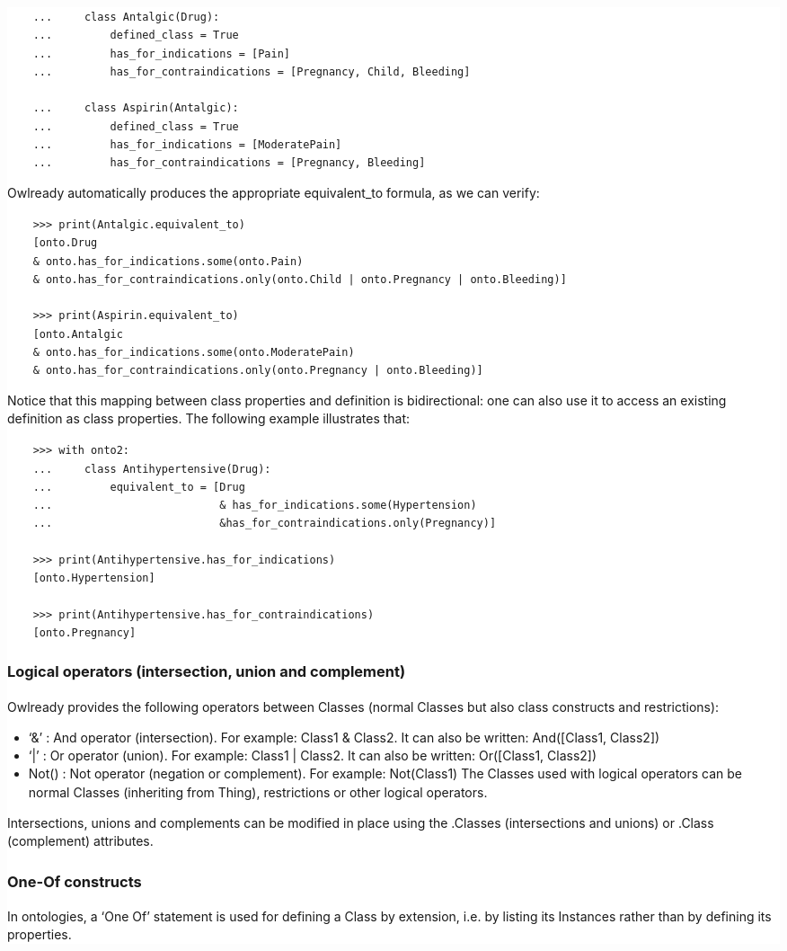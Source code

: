         ...     class Antalgic(Drug):
        ...         defined_class = True
        ...         has_for_indications = [Pain]
        ...         has_for_contraindications = [Pregnancy, Child, Bleeding]

        ...     class Aspirin(Antalgic):
        ...         defined_class = True
        ...         has_for_indications = [ModeratePain]
        ...         has_for_contraindications = [Pregnancy, Bleeding]
Owlready automatically produces the appropriate equivalent_to formula, as we can verify:

        >>> print(Antalgic.equivalent_to)
        [onto.Drug
        & onto.has_for_indications.some(onto.Pain)
        & onto.has_for_contraindications.only(onto.Child | onto.Pregnancy | onto.Bleeding)]

        >>> print(Aspirin.equivalent_to)
        [onto.Antalgic
        & onto.has_for_indications.some(onto.ModeratePain)
        & onto.has_for_contraindications.only(onto.Pregnancy | onto.Bleeding)]
        
Notice that this mapping between class properties and definition is bidirectional: one can also use it to access an existing definition as class properties. The following example illustrates that:

        >>> with onto2:
        ...     class Antihypertensive(Drug):
        ...         equivalent_to = [Drug
        ...                          & has_for_indications.some(Hypertension)
        ...                          &has_for_contraindications.only(Pregnancy)]

        >>> print(Antihypertensive.has_for_indications)
        [onto.Hypertension]

        >>> print(Antihypertensive.has_for_contraindications)
        [onto.Pregnancy]
        

### Logical operators (intersection, union and complement)
Owlready provides the following operators between Classes (normal Classes but also class constructs and restrictions):

- ‘&’ : And operator (intersection). For example: Class1 & Class2. It can also be written: And([Class1, Class2])
- ‘|’ : Or operator (union). For example: Class1 | Class2. It can also be written: Or([Class1, Class2])
- Not() : Not operator (negation or complement). For example: Not(Class1)
The Classes used with logical operators can be normal Classes (inheriting from Thing), restrictions or other logical operators.

Intersections, unions and complements can be modified in place using the .Classes (intersections and unions) or .Class (complement) attributes.

### One-Of constructs
In ontologies, a ‘One Of’ statement is used for defining a Class by extension, i.e. by listing its Instances rather than by defining its properties.
